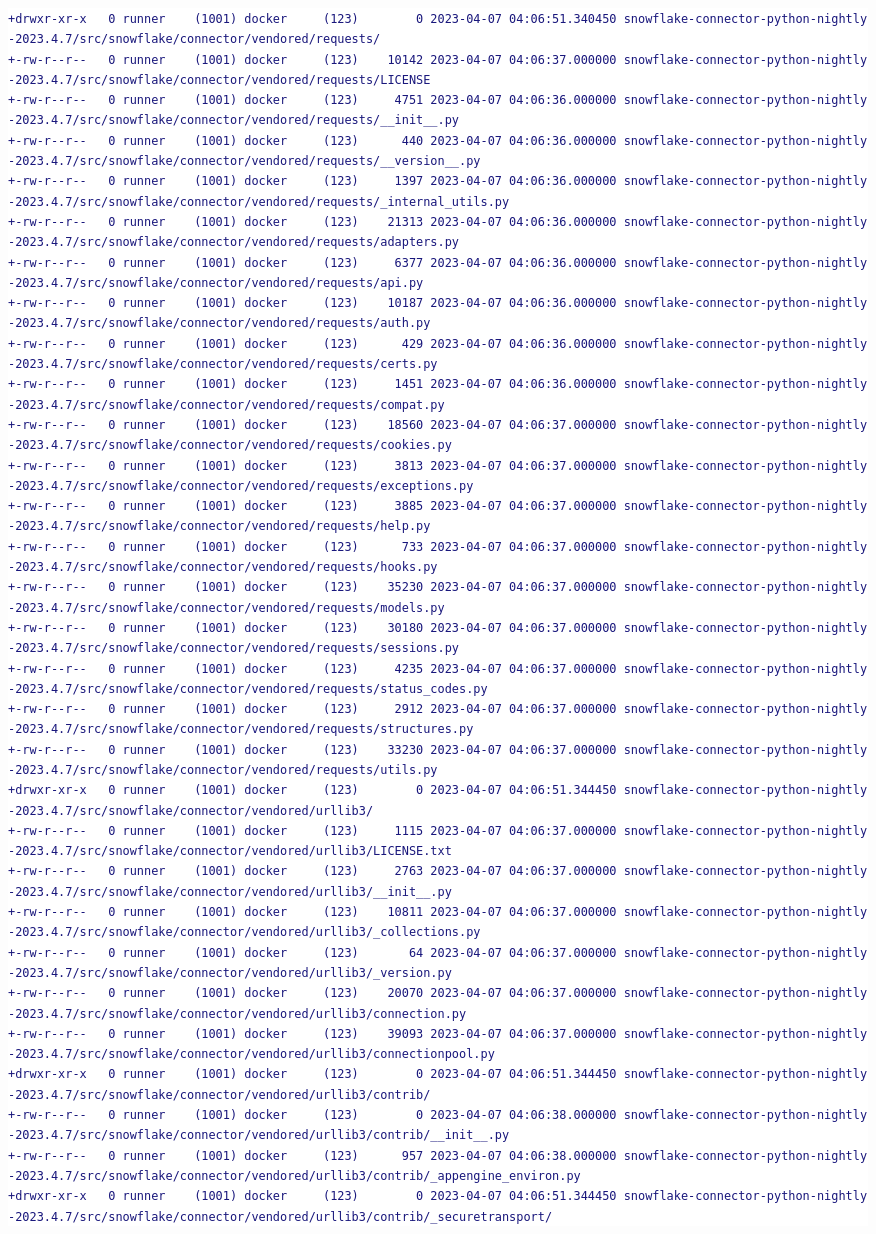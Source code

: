 ```diff
+drwxr-xr-x   0 runner    (1001) docker     (123)        0 2023-04-07 04:06:51.340450 snowflake-connector-python-nightly-2023.4.7/src/snowflake/connector/vendored/requests/
+-rw-r--r--   0 runner    (1001) docker     (123)    10142 2023-04-07 04:06:37.000000 snowflake-connector-python-nightly-2023.4.7/src/snowflake/connector/vendored/requests/LICENSE
+-rw-r--r--   0 runner    (1001) docker     (123)     4751 2023-04-07 04:06:36.000000 snowflake-connector-python-nightly-2023.4.7/src/snowflake/connector/vendored/requests/__init__.py
+-rw-r--r--   0 runner    (1001) docker     (123)      440 2023-04-07 04:06:36.000000 snowflake-connector-python-nightly-2023.4.7/src/snowflake/connector/vendored/requests/__version__.py
+-rw-r--r--   0 runner    (1001) docker     (123)     1397 2023-04-07 04:06:36.000000 snowflake-connector-python-nightly-2023.4.7/src/snowflake/connector/vendored/requests/_internal_utils.py
+-rw-r--r--   0 runner    (1001) docker     (123)    21313 2023-04-07 04:06:36.000000 snowflake-connector-python-nightly-2023.4.7/src/snowflake/connector/vendored/requests/adapters.py
+-rw-r--r--   0 runner    (1001) docker     (123)     6377 2023-04-07 04:06:36.000000 snowflake-connector-python-nightly-2023.4.7/src/snowflake/connector/vendored/requests/api.py
+-rw-r--r--   0 runner    (1001) docker     (123)    10187 2023-04-07 04:06:36.000000 snowflake-connector-python-nightly-2023.4.7/src/snowflake/connector/vendored/requests/auth.py
+-rw-r--r--   0 runner    (1001) docker     (123)      429 2023-04-07 04:06:36.000000 snowflake-connector-python-nightly-2023.4.7/src/snowflake/connector/vendored/requests/certs.py
+-rw-r--r--   0 runner    (1001) docker     (123)     1451 2023-04-07 04:06:36.000000 snowflake-connector-python-nightly-2023.4.7/src/snowflake/connector/vendored/requests/compat.py
+-rw-r--r--   0 runner    (1001) docker     (123)    18560 2023-04-07 04:06:37.000000 snowflake-connector-python-nightly-2023.4.7/src/snowflake/connector/vendored/requests/cookies.py
+-rw-r--r--   0 runner    (1001) docker     (123)     3813 2023-04-07 04:06:37.000000 snowflake-connector-python-nightly-2023.4.7/src/snowflake/connector/vendored/requests/exceptions.py
+-rw-r--r--   0 runner    (1001) docker     (123)     3885 2023-04-07 04:06:37.000000 snowflake-connector-python-nightly-2023.4.7/src/snowflake/connector/vendored/requests/help.py
+-rw-r--r--   0 runner    (1001) docker     (123)      733 2023-04-07 04:06:37.000000 snowflake-connector-python-nightly-2023.4.7/src/snowflake/connector/vendored/requests/hooks.py
+-rw-r--r--   0 runner    (1001) docker     (123)    35230 2023-04-07 04:06:37.000000 snowflake-connector-python-nightly-2023.4.7/src/snowflake/connector/vendored/requests/models.py
+-rw-r--r--   0 runner    (1001) docker     (123)    30180 2023-04-07 04:06:37.000000 snowflake-connector-python-nightly-2023.4.7/src/snowflake/connector/vendored/requests/sessions.py
+-rw-r--r--   0 runner    (1001) docker     (123)     4235 2023-04-07 04:06:37.000000 snowflake-connector-python-nightly-2023.4.7/src/snowflake/connector/vendored/requests/status_codes.py
+-rw-r--r--   0 runner    (1001) docker     (123)     2912 2023-04-07 04:06:37.000000 snowflake-connector-python-nightly-2023.4.7/src/snowflake/connector/vendored/requests/structures.py
+-rw-r--r--   0 runner    (1001) docker     (123)    33230 2023-04-07 04:06:37.000000 snowflake-connector-python-nightly-2023.4.7/src/snowflake/connector/vendored/requests/utils.py
+drwxr-xr-x   0 runner    (1001) docker     (123)        0 2023-04-07 04:06:51.344450 snowflake-connector-python-nightly-2023.4.7/src/snowflake/connector/vendored/urllib3/
+-rw-r--r--   0 runner    (1001) docker     (123)     1115 2023-04-07 04:06:37.000000 snowflake-connector-python-nightly-2023.4.7/src/snowflake/connector/vendored/urllib3/LICENSE.txt
+-rw-r--r--   0 runner    (1001) docker     (123)     2763 2023-04-07 04:06:37.000000 snowflake-connector-python-nightly-2023.4.7/src/snowflake/connector/vendored/urllib3/__init__.py
+-rw-r--r--   0 runner    (1001) docker     (123)    10811 2023-04-07 04:06:37.000000 snowflake-connector-python-nightly-2023.4.7/src/snowflake/connector/vendored/urllib3/_collections.py
+-rw-r--r--   0 runner    (1001) docker     (123)       64 2023-04-07 04:06:37.000000 snowflake-connector-python-nightly-2023.4.7/src/snowflake/connector/vendored/urllib3/_version.py
+-rw-r--r--   0 runner    (1001) docker     (123)    20070 2023-04-07 04:06:37.000000 snowflake-connector-python-nightly-2023.4.7/src/snowflake/connector/vendored/urllib3/connection.py
+-rw-r--r--   0 runner    (1001) docker     (123)    39093 2023-04-07 04:06:37.000000 snowflake-connector-python-nightly-2023.4.7/src/snowflake/connector/vendored/urllib3/connectionpool.py
+drwxr-xr-x   0 runner    (1001) docker     (123)        0 2023-04-07 04:06:51.344450 snowflake-connector-python-nightly-2023.4.7/src/snowflake/connector/vendored/urllib3/contrib/
+-rw-r--r--   0 runner    (1001) docker     (123)        0 2023-04-07 04:06:38.000000 snowflake-connector-python-nightly-2023.4.7/src/snowflake/connector/vendored/urllib3/contrib/__init__.py
+-rw-r--r--   0 runner    (1001) docker     (123)      957 2023-04-07 04:06:38.000000 snowflake-connector-python-nightly-2023.4.7/src/snowflake/connector/vendored/urllib3/contrib/_appengine_environ.py
+drwxr-xr-x   0 runner    (1001) docker     (123)        0 2023-04-07 04:06:51.344450 snowflake-connector-python-nightly-2023.4.7/src/snowflake/connector/vendored/urllib3/contrib/_securetransport/
```
